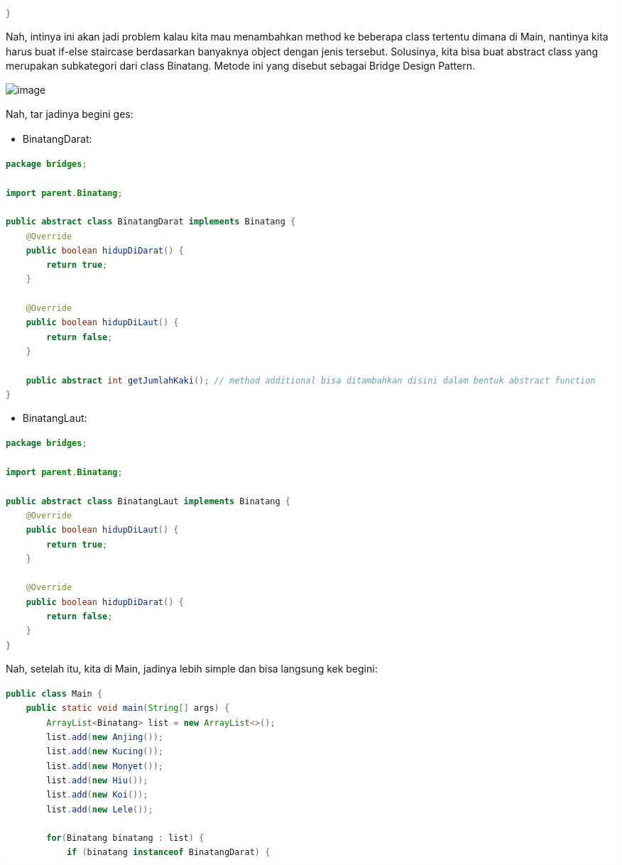 ```java
}
```
Nah, intinya ini akan jadi problem kalau kita mau menambahkan method ke beberapa class tertentu dimana di Main, nantinya kita harus buat if-else staircase berdasarkan banyaknya object dengan jenis tersebut. 
Solusinya, kita bisa buat abstract class yang merupakan subkategori dari class Binatang. Metode ini yang disebut sebagai Bridge Design Pattern.

<img width="1335" height="791" alt="image" src="https://github.com/user-attachments/assets/1cdbdf41-85b8-4bd6-aa8f-305f53d3c0e2" />

Nah, tar jadinya begini ges:
- BinatangDarat:
```java
package bridges;

import parent.Binatang;

public abstract class BinatangDarat implements Binatang {
    @Override
    public boolean hidupDiDarat() {
        return true;
    }

    @Override
    public boolean hidupDiLaut() {
        return false;
    }

    public abstract int getJumlahKaki(); // method additional bisa ditambahkan disini dalam bentuk abstract function
}
```
- BinatangLaut:
```java
package bridges;

import parent.Binatang;

public abstract class BinatangLaut implements Binatang {
    @Override
    public boolean hidupDiLaut() {
        return true;
    }

    @Override
    public boolean hidupDiDarat() {
        return false;
    }
}
```
Nah, setelah itu, kita di Main, jadinya lebih simple dan bisa langsung kek begini:
```java
public class Main {
    public static void main(String[] args) {
        ArrayList<Binatang> list = new ArrayList<>();
        list.add(new Anjing());
        list.add(new Kucing());
        list.add(new Monyet());
        list.add(new Hiu());
        list.add(new Koi());
        list.add(new Lele());

        for(Binatang binatang : list) {
            if (binatang instanceof BinatangDarat) {
```